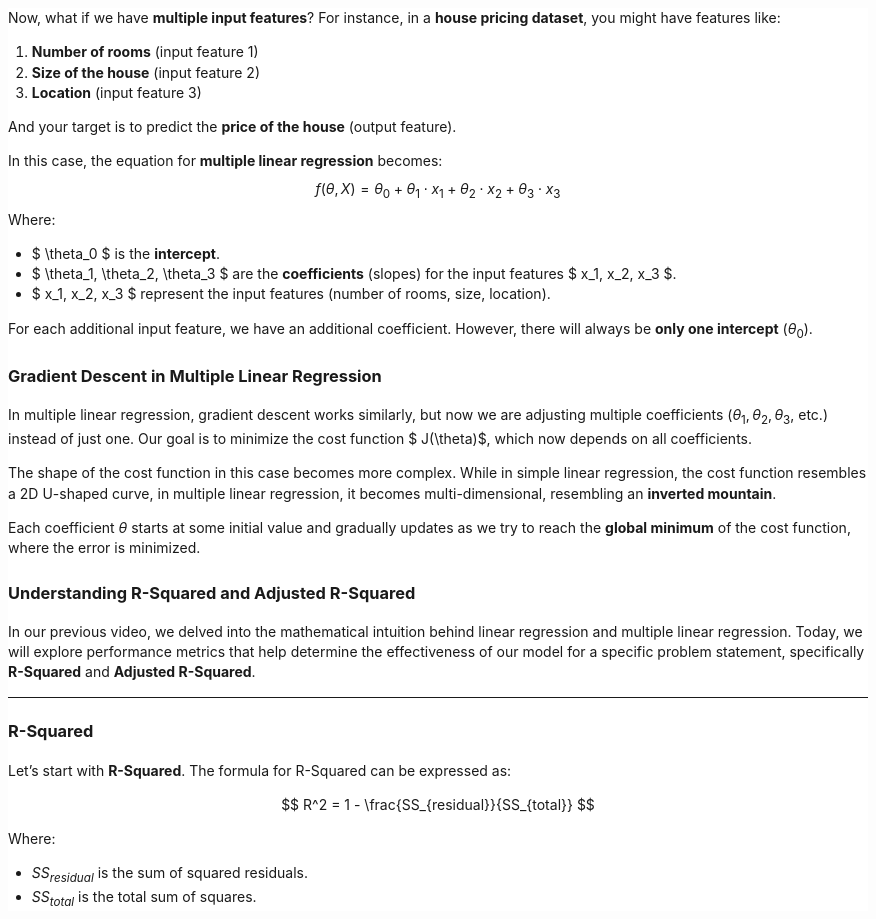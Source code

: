 Now, what if we have **multiple input features**? For instance, in a **house pricing dataset**, you might have features like:

1. **Number of rooms** (input feature 1)
2. **Size of the house** (input feature 2)
3. **Location** (input feature 3)

And your target is to predict the **price of the house** (output feature).

In this case, the equation for **multiple linear regression** becomes:
$$
f(\theta, X) = \theta_0 + \theta_1 \cdot x_1 + \theta_2 \cdot x_2 + \theta_3 \cdot x_3
$$
Where:

- $ \theta_0 $ is the **intercept**.
- $ \theta_1, \theta_2, \theta_3 $ are the **coefficients** (slopes) for the input features $ x_1, x_2, x_3 $.
- $ x_1, x_2, x_3 $ represent the input features (number of rooms, size, location).

For each additional input feature, we have an additional coefficient. However, there will always be **only one intercept** ($\theta_0$).

### Gradient Descent in Multiple Linear Regression

In multiple linear regression, gradient descent works similarly, but now we are adjusting multiple coefficients ($\theta_1, \theta_2, \theta_3$, etc.) instead of just one. Our goal is to minimize the cost function $ J(\theta)$, which now depends on all coefficients.

The shape of the cost function in this case becomes more complex. While in simple linear regression, the cost function resembles a 2D U-shaped curve, in multiple linear regression, it becomes multi-dimensional, resembling an **inverted mountain**.

Each coefficient $\theta$ starts at some initial value and gradually updates as we try to reach the **global minimum** of the cost function, where the error is minimized.

### Understanding R-Squared and Adjusted R-Squared

In our previous video, we delved into the mathematical intuition behind linear regression and multiple linear regression. Today, we will explore performance metrics that help determine the effectiveness of our model for a specific problem statement, specifically **R-Squared** and **Adjusted R-Squared**.

---

### R-Squared

Let’s start with **R-Squared**. The formula for R-Squared can be expressed as:

$$
R^2 = 1 - \frac{SS_{residual}}{SS_{total}}
$$

Where:

- $SS_{residual}$ is the sum of squared residuals.
- $SS_{total}$ is the total sum of squares.
